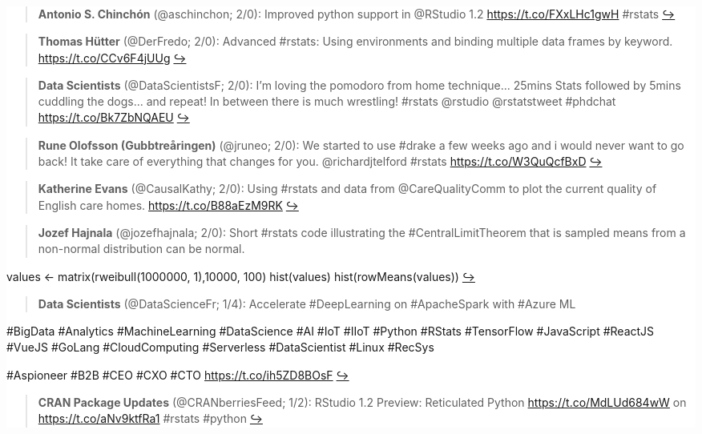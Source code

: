 


> **Antonio S. Chinchón** (@aschinchon; 2/0): Improved python support in @RStudio 1.2 https://t.co/FXxLHc1gwH #rstats  [&#8618;](https://twitter.com/dataandme/status/1049744433804128257)




> **Thomas Hütter** (@DerFredo; 2/0): Advanced #rstats: Using environments and binding multiple data frames by keyword.
https://t.co/CCv6F4jUUg  [&#8618;](https://twitter.com/dataandme/status/1049744410898919424)




> **Data Scientists** (@DataScientistsF; 2/0): I’m loving the pomodoro from home technique... 25mins Stats followed by 5mins cuddling the dogs... and repeat! In between there is much wrestling! #rstats @rstudio @rstatstweet #phdchat https://t.co/Bk7ZbNQAEU  [&#8618;](https://twitter.com/dataandme/status/1049735886655623169)




> **Rune Olofsson (Gubbtreåringen)** (@jruneo; 2/0): We started to use #drake a few weeks ago and i would never want to go back! It take care of everything that changes for you. @richardjtelford #rstats https://t.co/W3QuQcfBxD  [&#8618;](https://twitter.com/dataandme/status/1049730876454645762)




> **Katherine Evans** (@CausalKathy; 2/0): Using #rstats and data from @CareQualityComm to plot the current quality of English care homes. https://t.co/B88aEzM9RK  [&#8618;](https://twitter.com/dataandme/status/1049714371591589893)




> **Jozef Hajnala** (@jozefhajnala; 2/0): Short #rstats code illustrating the #CentralLimitTheorem that is sampled means from a non-normal distribution can be normal.
>
values &lt;- matrix(rweibull(1000000, 1),10000, 100) 
hist(values)
hist(rowMeans(values))  [&#8618;](https://twitter.com/dataandme/status/1049707764707143682)




> **Data Scientists** (@DataScienceFr; 1/4): Accelerate #DeepLearning on #ApacheSpark with #Azure ML
>
#BigData #Analytics #MachineLearning #DataScience #AI #IoT #IIoT #Python #RStats #TensorFlow #JavaScript #ReactJS #VueJS #GoLang #CloudComputing #Serverless #DataScientist #Linux #RecSys
>
#Aspioneer #B2B #CEO #CXO #CTO https://t.co/ih5ZD8BOsF  [&#8618;](https://twitter.com/dataandme/status/1049732591539109891)




> **CRAN Package Updates** (@CRANberriesFeed; 1/2): RStudio 1.2 Preview: Reticulated Python https://t.co/MdLUd684wW on https://t.co/aNv9ktfRa1 #rstats #python  [&#8618;](https://twitter.com/dataandme/status/1049746955746783232)


